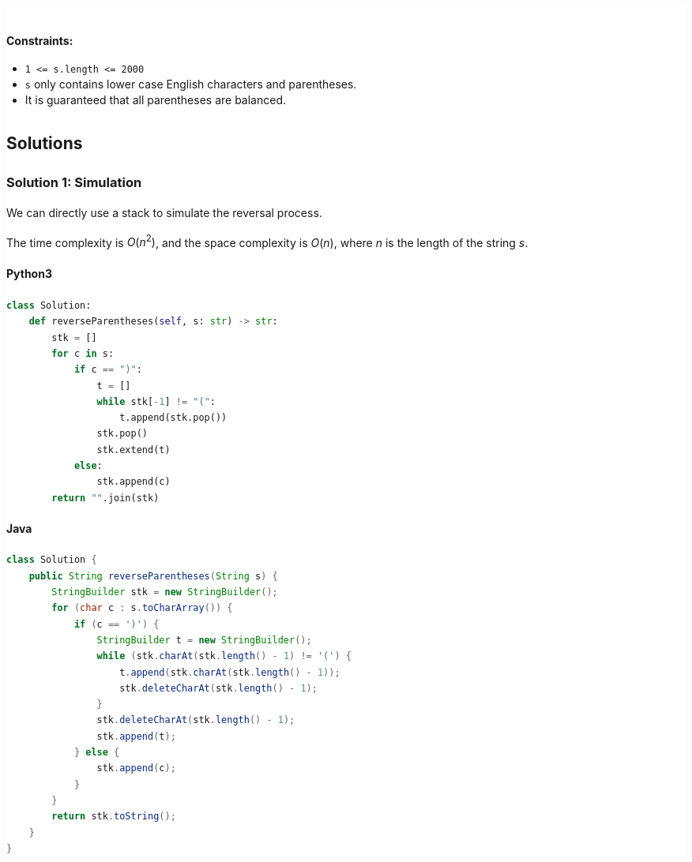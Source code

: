 <p>&nbsp;</p>
<p><strong>Constraints:</strong></p>

<ul>
	<li><code>1 &lt;= s.length &lt;= 2000</code></li>
	<li><code>s</code> only contains lower case English characters and parentheses.</li>
	<li>It is guaranteed that all parentheses are balanced.</li>
</ul>



## Solutions



### Solution 1: Simulation

We can directly use a stack to simulate the reversal process.

The time complexity is $O(n^2)$, and the space complexity is $O(n)$, where $n$ is the length of the string $s$.



#### Python3

```python
class Solution:
    def reverseParentheses(self, s: str) -> str:
        stk = []
        for c in s:
            if c == ")":
                t = []
                while stk[-1] != "(":
                    t.append(stk.pop())
                stk.pop()
                stk.extend(t)
            else:
                stk.append(c)
        return "".join(stk)
```

#### Java

```java
class Solution {
    public String reverseParentheses(String s) {
        StringBuilder stk = new StringBuilder();
        for (char c : s.toCharArray()) {
            if (c == ')') {
                StringBuilder t = new StringBuilder();
                while (stk.charAt(stk.length() - 1) != '(') {
                    t.append(stk.charAt(stk.length() - 1));
                    stk.deleteCharAt(stk.length() - 1);
                }
                stk.deleteCharAt(stk.length() - 1);
                stk.append(t);
            } else {
                stk.append(c);
            }
        }
        return stk.toString();
    }
}
```
